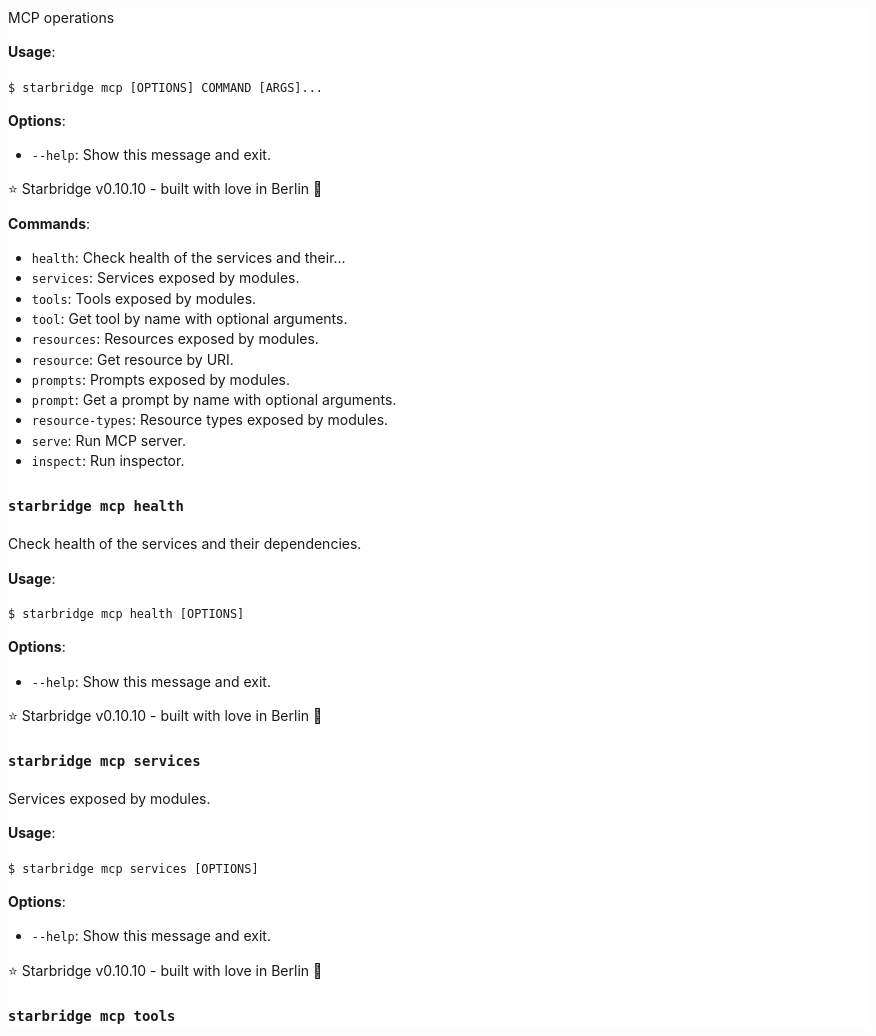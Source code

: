 MCP operations

**Usage**:

```console
$ starbridge mcp [OPTIONS] COMMAND [ARGS]...
```

**Options**:

* `--help`: Show this message and exit.

⭐ Starbridge v0.10.10 - built with love in Berlin 🐻

**Commands**:

* `health`: Check health of the services and their...
* `services`: Services exposed by modules.
* `tools`: Tools exposed by modules.
* `tool`: Get tool by name with optional arguments.
* `resources`: Resources exposed by modules.
* `resource`: Get resource by URI.
* `prompts`: Prompts exposed by modules.
* `prompt`: Get a prompt by name with optional arguments.
* `resource-types`: Resource types exposed by modules.
* `serve`: Run MCP server.
* `inspect`: Run inspector.

### `starbridge mcp health`

Check health of the services and their dependencies.

**Usage**:

```console
$ starbridge mcp health [OPTIONS]
```

**Options**:

* `--help`: Show this message and exit.

⭐ Starbridge v0.10.10 - built with love in Berlin 🐻

### `starbridge mcp services`

Services exposed by modules.

**Usage**:

```console
$ starbridge mcp services [OPTIONS]
```

**Options**:

* `--help`: Show this message and exit.

⭐ Starbridge v0.10.10 - built with love in Berlin 🐻

### `starbridge mcp tools`

